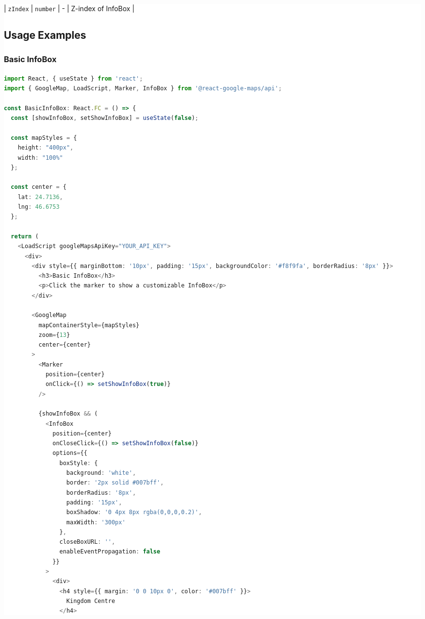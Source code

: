 | `zIndex` | `number` | - | Z-index of InfoBox |

## Usage Examples

### Basic InfoBox
```typescript
import React, { useState } from 'react';
import { GoogleMap, LoadScript, Marker, InfoBox } from '@react-google-maps/api';

const BasicInfoBox: React.FC = () => {
  const [showInfoBox, setShowInfoBox] = useState(false);

  const mapStyles = {
    height: "400px",
    width: "100%"
  };

  const center = {
    lat: 24.7136,
    lng: 46.6753
  };

  return (
    <LoadScript googleMapsApiKey="YOUR_API_KEY">
      <div>
        <div style={{ marginBottom: '10px', padding: '15px', backgroundColor: '#f8f9fa', borderRadius: '8px' }}>
          <h3>Basic InfoBox</h3>
          <p>Click the marker to show a customizable InfoBox</p>
        </div>

        <GoogleMap
          mapContainerStyle={mapStyles}
          zoom={13}
          center={center}
        >
          <Marker
            position={center}
            onClick={() => setShowInfoBox(true)}
          />

          {showInfoBox && (
            <InfoBox
              position={center}
              onCloseClick={() => setShowInfoBox(false)}
              options={{
                boxStyle: {
                  background: 'white',
                  border: '2px solid #007bff',
                  borderRadius: '8px',
                  padding: '15px',
                  boxShadow: '0 4px 8px rgba(0,0,0,0.2)',
                  maxWidth: '300px'
                },
                closeBoxURL: '',
                enableEventPropagation: false
              }}
            >
              <div>
                <h4 style={{ margin: '0 0 10px 0', color: '#007bff' }}>
                  Kingdom Centre
                </h4>
```